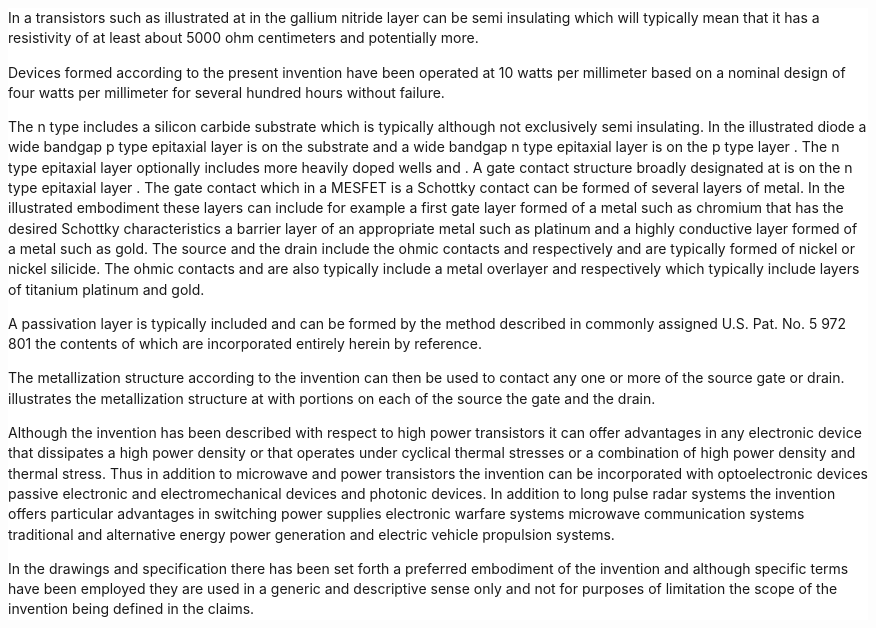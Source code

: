 In a transistors such as illustrated at in the gallium nitride layer can be semi insulating which will typically mean that it has a resistivity of at least about 5000 ohm centimeters and potentially more.

Devices formed according to the present invention have been operated at 10 watts per millimeter based on a nominal design of four watts per millimeter for several hundred hours without failure.

The n type includes a silicon carbide substrate which is typically although not exclusively semi insulating. In the illustrated diode a wide bandgap p type epitaxial layer is on the substrate and a wide bandgap n type epitaxial layer is on the p type layer . The n type epitaxial layer optionally includes more heavily doped wells and . A gate contact structure broadly designated at is on the n type epitaxial layer . The gate contact which in a MESFET is a Schottky contact can be formed of several layers of metal. In the illustrated embodiment these layers can include for example a first gate layer formed of a metal such as chromium that has the desired Schottky characteristics a barrier layer of an appropriate metal such as platinum and a highly conductive layer formed of a metal such as gold. The source and the drain include the ohmic contacts and respectively and are typically formed of nickel or nickel silicide. The ohmic contacts and are also typically include a metal overlayer and respectively which typically include layers of titanium platinum and gold.

A passivation layer is typically included and can be formed by the method described in commonly assigned U.S. Pat. No. 5 972 801 the contents of which are incorporated entirely herein by reference.

The metallization structure according to the invention can then be used to contact any one or more of the source gate or drain. illustrates the metallization structure at with portions on each of the source the gate and the drain.

Although the invention has been described with respect to high power transistors it can offer advantages in any electronic device that dissipates a high power density or that operates under cyclical thermal stresses or a combination of high power density and thermal stress. Thus in addition to microwave and power transistors the invention can be incorporated with optoelectronic devices passive electronic and electromechanical devices and photonic devices. In addition to long pulse radar systems the invention offers particular advantages in switching power supplies electronic warfare systems microwave communication systems traditional and alternative energy power generation and electric vehicle propulsion systems.

In the drawings and specification there has been set forth a preferred embodiment of the invention and although specific terms have been employed they are used in a generic and descriptive sense only and not for purposes of limitation the scope of the invention being defined in the claims.

